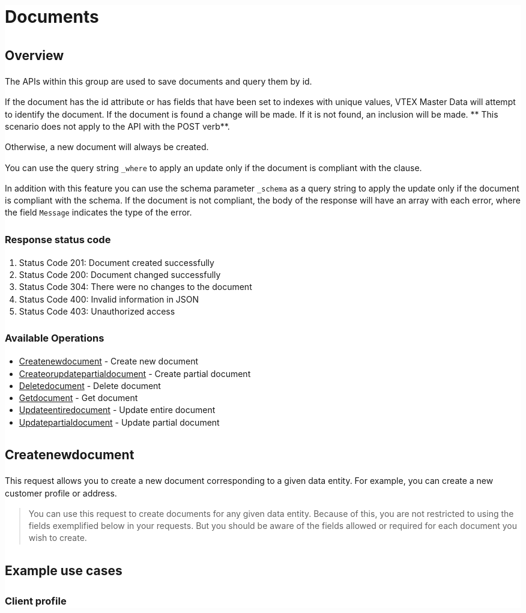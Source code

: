 # Documents

## Overview

The APIs within this group are used to save documents and query them by id.

If the document has the id attribute or has fields that have been set to indexes with unique values, VTEX Master Data will attempt to identify the document. If the document is found a change will be made. If it is not found, an inclusion will be made. ** This scenario does not apply to the API with the POST verb**.

Otherwise, a new document will always be created.

You can use the query string `_where` to apply an update only if the document is compliant with the clause.

In addition with this feature you can use the schema parameter `_schema` as a query string to apply the update only if the document is compliant with the schema. If the document is not compliant, the body of the response will have an array with each error, where the field ```Message``` indicates the type of the error.

### Response status code

1. Status Code 201: Document created successfully
2. Status Code 200: Document changed successfully
3. Status Code 304: There were no changes to the document
4. Status Code 400: Invalid information in JSON
5. Status Code 403: Unauthorized access


### Available Operations

* [Createnewdocument](#createnewdocument) - Create new document
* [Createorupdatepartialdocument](#createorupdatepartialdocument) - Create partial document
* [Deletedocument](#deletedocument) - Delete document
* [Getdocument](#getdocument) - Get document
* [Updateentiredocument](#updateentiredocument) - Update entire document
* [Updatepartialdocument](#updatepartialdocument) - Update partial document

## Createnewdocument

This request allows you to create a new document corresponding to a given data entity. For example, you can create a new customer profile or address.

> You can use this request to create documents for any given data entity. Because of this, you are not restricted to using the fields exemplified below in your requests. But you should be aware of the fields allowed or required for each document you wish to create.

## Example use cases

### Client profile
